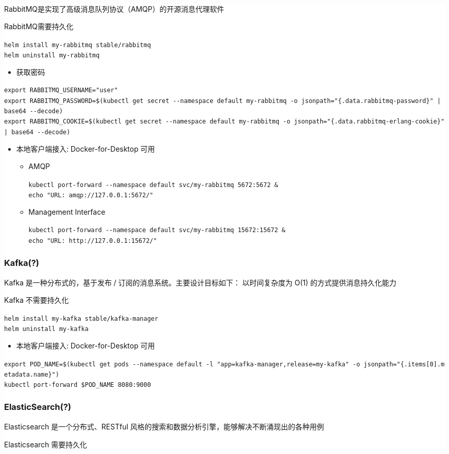 RabbitMQ是实现了高级消息队列协议（AMQP）的开源消息代理软件

RabbitMQ需要持久化

```shell
helm install my-rabbitmq stable/rabbitmq
helm uninstall my-rabbitmq
```

- 获取密码

```shell
export RABBITMQ_USERNAME="user"
export RABBITMQ_PASSWORD=$(kubectl get secret --namespace default my-rabbitmq -o jsonpath="{.data.rabbitmq-password}" | base64 --decode)
export RABBITMQ_COOKIE=$(kubectl get secret --namespace default my-rabbitmq -o jsonpath="{.data.rabbitmq-erlang-cookie}" | base64 --decode)
```

- 本地客户端接入: Docker-for-Desktop 可用

  - AMQP

    ```shell
    kubectl port-forward --namespace default svc/my-rabbitmq 5672:5672 &
    echo "URL: amqp://127.0.0.1:5672/"
    ```

  - Management Interface

    ```shell
    kubectl port-forward --namespace default svc/my-rabbitmq 15672:15672 &
    echo "URL: http://127.0.0.1:15672/"
    ```

### Kafka(?)

Kafka 是一种分布式的，基于发布 / 订阅的消息系统。主要设计目标如下： 以时间复杂度为 O(1) 的方式提供消息持久化能力

Kafka 不需要持久化

```shell
helm install my-kafka stable/kafka-manager
helm uninstall my-kafka
```

- 本地客户端接入: Docker-for-Desktop 可用

```shell
export POD_NAME=$(kubectl get pods --namespace default -l "app=kafka-manager,release=my-kafka" -o jsonpath="{.items[0].metadata.name}")
kubectl port-forward $POD_NAME 8080:9000
```

### ElasticSearch(?)

Elasticsearch 是一个分布式、RESTful 风格的搜索和数据分析引擎，能够解决不断涌现出的各种用例

Elasticsearch 需要持久化

